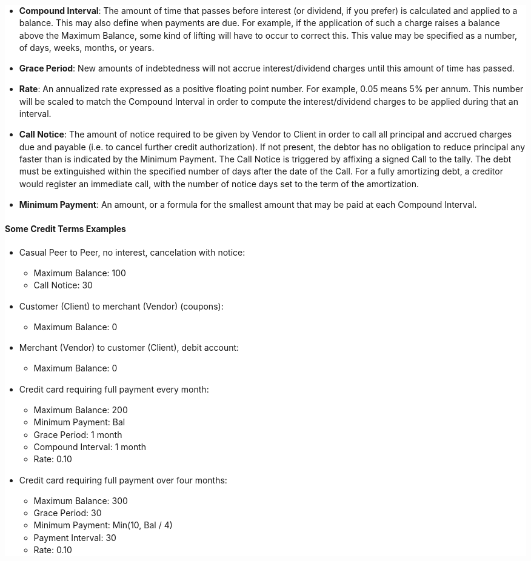   - **Compound Interval**:
    The amount of time that passes before interest (or dividend, if you prefer) 
    is calculated and applied to a balance.  This may also define when payments 
    are due.  For example, if the application of such a charge raises a balance 
    above the Maximum Balance, some kind of lifting will have to occur to 
    correct this.  This value may be specified as a number, of days, weeks, 
    months, or years.

  - **Grace Period**:
    New amounts of indebtedness will not accrue interest/dividend charges until 
    this amount of time has passed.

  - **Rate**:
    An annualized rate expressed as a positive floating point number.  For 
    example, 0.05 means 5% per annum.  This number will be scaled to match the 
    Compound Interval in order to compute the interest/dividend charges to be 
    applied during that an interval.

  - **Call Notice**:
    The amount of notice required to be given by Vendor to Client in order to 
    call all principal and accrued charges due and payable (i.e. to cancel 
    further credit authorization).  If not present, the debtor has no 
    obligation to reduce principal any faster than is indicated by the Minimum 
    Payment.  The Call Notice is triggered by affixing a signed Call to the 
    tally.  The debt must be extinguished within the specified number of days 
    after the date of the Call.  For a fully amortizing debt, a creditor would 
    register an immediate call, with the number of notice days set to the term 
    of the amortization.

  - **Minimum Payment**:
    An amount, or a formula for the smallest amount that may be paid at each
    Compound Interval.

#### Some Credit Terms Examples
- Casual Peer to Peer, no interest, cancelation with notice:
    - Maximum Balance: 100
    - Call Notice: 30

- Customer (Client) to merchant (Vendor) (coupons):
    - Maximum Balance: 0

- Merchant (Vendor) to customer (Client), debit account:
    - Maximum Balance: 0

- Credit card requiring full payment every month:
    - Maximum Balance: 200
    - Minimum Payment: Bal
    - Grace Period: 1 month
    - Compound Interval: 1 month
    - Rate: 0.10

- Credit card requiring full payment over four months:
    - Maximum Balance: 300
    - Grace Period: 30
    - Minimum Payment: Min(10, Bal / 4)
    - Payment Interval: 30
    - Rate: 0.10

